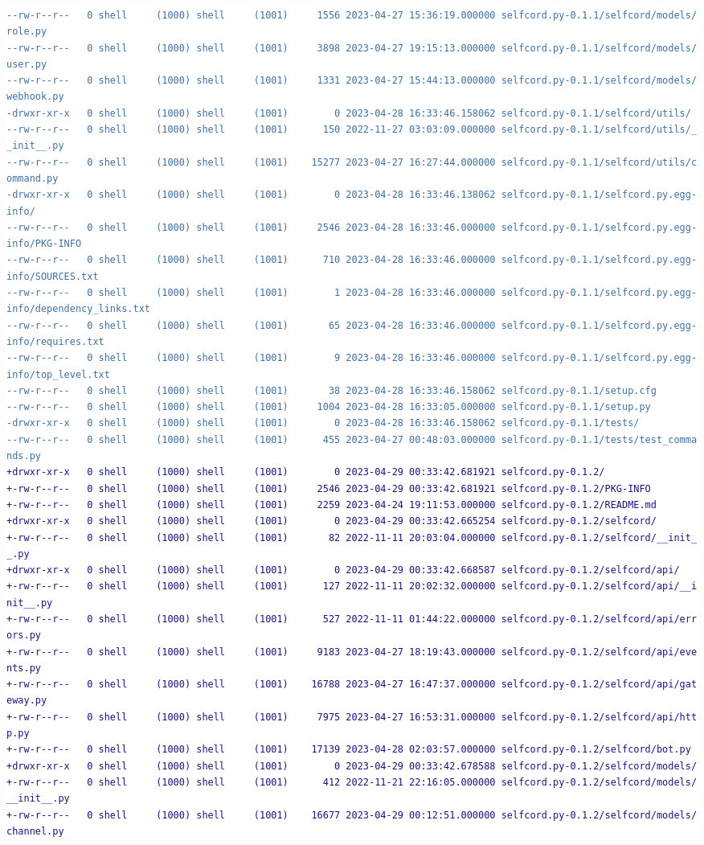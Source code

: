```diff
--rw-r--r--   0 shell     (1000) shell     (1001)     1556 2023-04-27 15:36:19.000000 selfcord.py-0.1.1/selfcord/models/role.py
--rw-r--r--   0 shell     (1000) shell     (1001)     3898 2023-04-27 19:15:13.000000 selfcord.py-0.1.1/selfcord/models/user.py
--rw-r--r--   0 shell     (1000) shell     (1001)     1331 2023-04-27 15:44:13.000000 selfcord.py-0.1.1/selfcord/models/webhook.py
-drwxr-xr-x   0 shell     (1000) shell     (1001)        0 2023-04-28 16:33:46.158062 selfcord.py-0.1.1/selfcord/utils/
--rw-r--r--   0 shell     (1000) shell     (1001)      150 2022-11-27 03:03:09.000000 selfcord.py-0.1.1/selfcord/utils/__init__.py
--rw-r--r--   0 shell     (1000) shell     (1001)    15277 2023-04-27 16:27:44.000000 selfcord.py-0.1.1/selfcord/utils/command.py
-drwxr-xr-x   0 shell     (1000) shell     (1001)        0 2023-04-28 16:33:46.138062 selfcord.py-0.1.1/selfcord.py.egg-info/
--rw-r--r--   0 shell     (1000) shell     (1001)     2546 2023-04-28 16:33:46.000000 selfcord.py-0.1.1/selfcord.py.egg-info/PKG-INFO
--rw-r--r--   0 shell     (1000) shell     (1001)      710 2023-04-28 16:33:46.000000 selfcord.py-0.1.1/selfcord.py.egg-info/SOURCES.txt
--rw-r--r--   0 shell     (1000) shell     (1001)        1 2023-04-28 16:33:46.000000 selfcord.py-0.1.1/selfcord.py.egg-info/dependency_links.txt
--rw-r--r--   0 shell     (1000) shell     (1001)       65 2023-04-28 16:33:46.000000 selfcord.py-0.1.1/selfcord.py.egg-info/requires.txt
--rw-r--r--   0 shell     (1000) shell     (1001)        9 2023-04-28 16:33:46.000000 selfcord.py-0.1.1/selfcord.py.egg-info/top_level.txt
--rw-r--r--   0 shell     (1000) shell     (1001)       38 2023-04-28 16:33:46.158062 selfcord.py-0.1.1/setup.cfg
--rw-r--r--   0 shell     (1000) shell     (1001)     1004 2023-04-28 16:33:05.000000 selfcord.py-0.1.1/setup.py
-drwxr-xr-x   0 shell     (1000) shell     (1001)        0 2023-04-28 16:33:46.158062 selfcord.py-0.1.1/tests/
--rw-r--r--   0 shell     (1000) shell     (1001)      455 2023-04-27 00:48:03.000000 selfcord.py-0.1.1/tests/test_commands.py
+drwxr-xr-x   0 shell     (1000) shell     (1001)        0 2023-04-29 00:33:42.681921 selfcord.py-0.1.2/
+-rw-r--r--   0 shell     (1000) shell     (1001)     2546 2023-04-29 00:33:42.681921 selfcord.py-0.1.2/PKG-INFO
+-rw-r--r--   0 shell     (1000) shell     (1001)     2259 2023-04-24 19:11:53.000000 selfcord.py-0.1.2/README.md
+drwxr-xr-x   0 shell     (1000) shell     (1001)        0 2023-04-29 00:33:42.665254 selfcord.py-0.1.2/selfcord/
+-rw-r--r--   0 shell     (1000) shell     (1001)       82 2022-11-11 20:03:04.000000 selfcord.py-0.1.2/selfcord/__init__.py
+drwxr-xr-x   0 shell     (1000) shell     (1001)        0 2023-04-29 00:33:42.668587 selfcord.py-0.1.2/selfcord/api/
+-rw-r--r--   0 shell     (1000) shell     (1001)      127 2022-11-11 20:02:32.000000 selfcord.py-0.1.2/selfcord/api/__init__.py
+-rw-r--r--   0 shell     (1000) shell     (1001)      527 2022-11-11 01:44:22.000000 selfcord.py-0.1.2/selfcord/api/errors.py
+-rw-r--r--   0 shell     (1000) shell     (1001)     9183 2023-04-27 18:19:43.000000 selfcord.py-0.1.2/selfcord/api/events.py
+-rw-r--r--   0 shell     (1000) shell     (1001)    16788 2023-04-27 16:47:37.000000 selfcord.py-0.1.2/selfcord/api/gateway.py
+-rw-r--r--   0 shell     (1000) shell     (1001)     7975 2023-04-27 16:53:31.000000 selfcord.py-0.1.2/selfcord/api/http.py
+-rw-r--r--   0 shell     (1000) shell     (1001)    17139 2023-04-28 02:03:57.000000 selfcord.py-0.1.2/selfcord/bot.py
+drwxr-xr-x   0 shell     (1000) shell     (1001)        0 2023-04-29 00:33:42.678588 selfcord.py-0.1.2/selfcord/models/
+-rw-r--r--   0 shell     (1000) shell     (1001)      412 2022-11-21 22:16:05.000000 selfcord.py-0.1.2/selfcord/models/__init__.py
+-rw-r--r--   0 shell     (1000) shell     (1001)    16677 2023-04-29 00:12:51.000000 selfcord.py-0.1.2/selfcord/models/channel.py
```